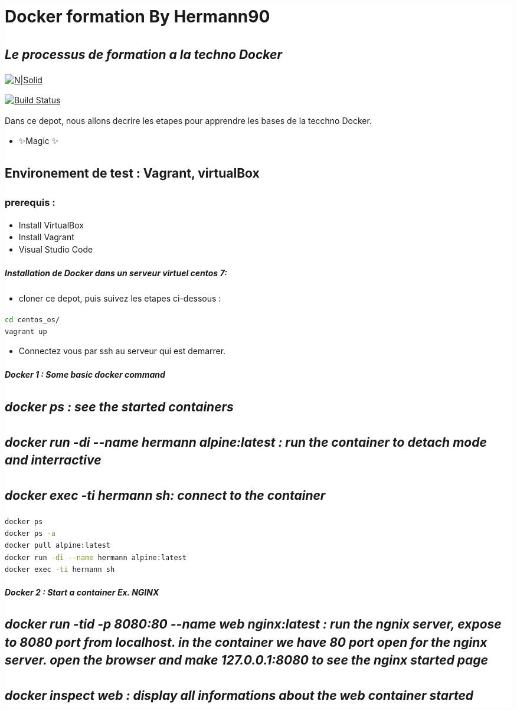 # Docker formation By Hermann90
## _Le processus de formation a la techno Docker_

[![N|Solid](https://cldup.com/dTxpPi9lDf.thumb.png)](https://nodesource.com/products/nsolid)

[![Build Status](https://travis-ci.org/joemccann/dillinger.svg?branch=master)](https://travis-ci.org/joemccann/dillinger)

Dans ce depot, nous allons decrire les etapes pour apprendre les bases de la tecchno Docker.
- ✨Magic ✨

## Environement de test : Vagrant, virtualBox
### prerequis : 
- Install VirtualBox
- Install Vagrant
- Visual Studio Code
##### Installation de Docker dans un serveur virtuel centos 7:
- cloner ce depot, puis suivez les etapes ci-dessous : 
```sh
cd centos_os/
vagrant up
```
- Connectez vous par ssh au serveur qui est demarrer.

##### Docker 1 : Some basic docker command
## _docker ps : see the started containers_
## _docker run -di --name hermann alpine:latest : run the container to detach mode and interractive_
## _docker exec -ti  hermann sh: connect to the container_

```sh
docker ps
docker ps -a
docker pull alpine:latest
docker run -di --name hermann alpine:latest
docker exec -ti hermann sh
```

##### Docker 2 : Start a container Ex. NGINX 
## _docker run -tid -p 8080:80 --name web nginx:latest : run the ngnix server, expose to 8080 port from localhost. in the container we have 80 port open for the nginx server. open the browser and make 127.0.0.1:8080 to see the nginx started page_
## _docker inspect web : display all informations about the web container started_

